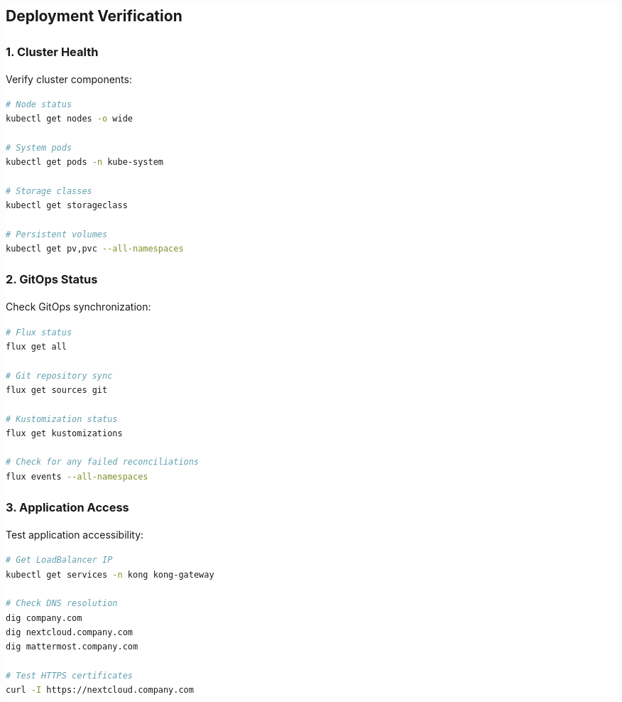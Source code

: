 ## Deployment Verification

### 1. Cluster Health

Verify cluster components:

```bash
# Node status
kubectl get nodes -o wide

# System pods
kubectl get pods -n kube-system

# Storage classes
kubectl get storageclass

# Persistent volumes
kubectl get pv,pvc --all-namespaces
```

### 2. GitOps Status

Check GitOps synchronization:

```bash
# Flux status
flux get all

# Git repository sync
flux get sources git

# Kustomization status
flux get kustomizations

# Check for any failed reconciliations
flux events --all-namespaces
```

### 3. Application Access

Test application accessibility:

```bash
# Get LoadBalancer IP
kubectl get services -n kong kong-gateway

# Check DNS resolution
dig company.com
dig nextcloud.company.com
dig mattermost.company.com

# Test HTTPS certificates
curl -I https://nextcloud.company.com
```

